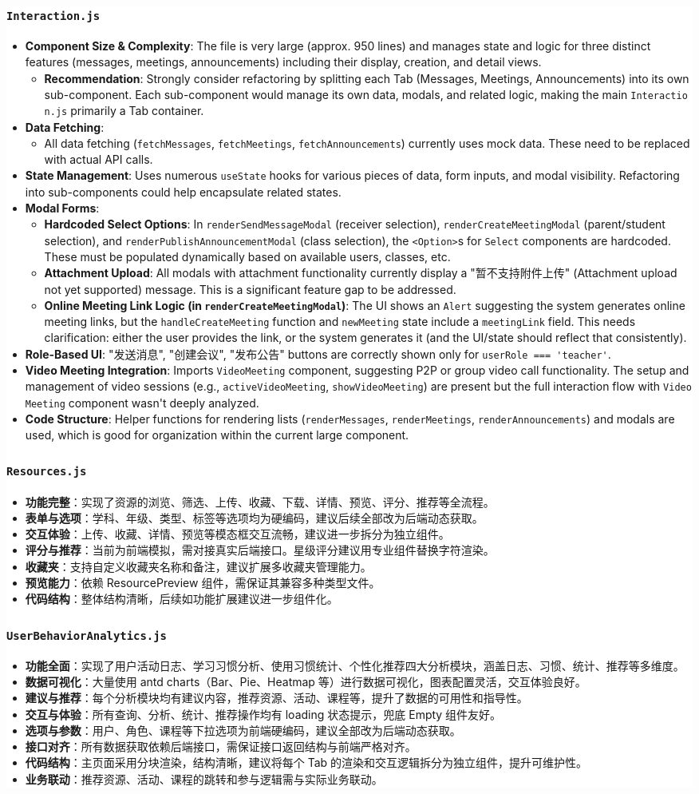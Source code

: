 ### `Interaction.js`

*   **Component Size & Complexity**: The file is very large (approx. 950 lines) and manages state and logic for three distinct features (messages, meetings, announcements) including their display, creation, and detail views. 
    *   **Recommendation**: Strongly consider refactoring by splitting each Tab (Messages, Meetings, Announcements) into its own sub-component. Each sub-component would manage its own data, modals, and related logic, making the main `Interaction.js` primarily a Tab container.
*   **Data Fetching**: 
    *   All data fetching (`fetchMessages`, `fetchMeetings`, `fetchAnnouncements`) currently uses mock data. These need to be replaced with actual API calls.
*   **State Management**: Uses numerous `useState` hooks for various pieces of data, form inputs, and modal visibility. Refactoring into sub-components could help encapsulate related states.
*   **Modal Forms**: 
    *   **Hardcoded Select Options**: In `renderSendMessageModal` (receiver selection), `renderCreateMeetingModal` (parent/student selection), and `renderPublishAnnouncementModal` (class selection), the `<Option>`s for `Select` components are hardcoded. These must be populated dynamically based on available users, classes, etc.
    *   **Attachment Upload**: All modals with attachment functionality currently display a "暂不支持附件上传" (Attachment upload not yet supported) message. This is a significant feature gap to be addressed.
    *   **Online Meeting Link Logic (in `renderCreateMeetingModal`)**: The UI shows an `Alert` suggesting the system generates online meeting links, but the `handleCreateMeeting` function and `newMeeting` state include a `meetingLink` field. This needs clarification: either the user provides the link, or the system generates it (and the UI/state should reflect that consistently).
*   **Role-Based UI**: "发送消息", "创建会议", "发布公告" buttons are correctly shown only for `userRole === 'teacher'`.
*   **Video Meeting Integration**: Imports `VideoMeeting` component, suggesting P2P or group video call functionality. The setup and management of video sessions (e.g., `activeVideoMeeting`, `showVideoMeeting`) are present but the full interaction flow with `VideoMeeting` component wasn't deeply analyzed.
*   **Code Structure**: Helper functions for rendering lists (`renderMessages`, `renderMeetings`, `renderAnnouncements`) and modals are used, which is good for organization within the current large component.

### `Resources.js`

*   **功能完整**：实现了资源的浏览、筛选、上传、收藏、下载、详情、预览、评分、推荐等全流程。
*   **表单与选项**：学科、年级、类型、标签等选项均为硬编码，建议后续全部改为后端动态获取。
*   **交互体验**：上传、收藏、详情、预览等模态框交互流畅，建议进一步拆分为独立组件。
*   **评分与推荐**：当前为前端模拟，需对接真实后端接口。星级评分建议用专业组件替换字符渲染。
*   **收藏夹**：支持自定义收藏夹名称和备注，建议扩展多收藏夹管理能力。
*   **预览能力**：依赖 ResourcePreview 组件，需保证其兼容多种类型文件。
*   **代码结构**：整体结构清晰，后续如功能扩展建议进一步组件化。

### `UserBehaviorAnalytics.js`

*   **功能全面**：实现了用户活动日志、学习习惯分析、使用习惯统计、个性化推荐四大分析模块，涵盖日志、习惯、统计、推荐等多维度。
*   **数据可视化**：大量使用 antd charts（Bar、Pie、Heatmap 等）进行数据可视化，图表配置灵活，交互体验良好。
*   **建议与推荐**：每个分析模块均有建议内容，推荐资源、活动、课程等，提升了数据的可用性和指导性。
*   **交互与体验**：所有查询、分析、统计、推荐操作均有 loading 状态提示，兜底 Empty 组件友好。
*   **选项与参数**：用户、角色、课程等下拉选项为前端硬编码，建议全部改为后端动态获取。
*   **接口对齐**：所有数据获取依赖后端接口，需保证接口返回结构与前端严格对齐。
*   **代码结构**：主页面采用分块渲染，结构清晰，建议将每个 Tab 的渲染和交互逻辑拆分为独立组件，提升可维护性。
*   **业务联动**：推荐资源、活动、课程的跳转和参与逻辑需与实际业务联动。
